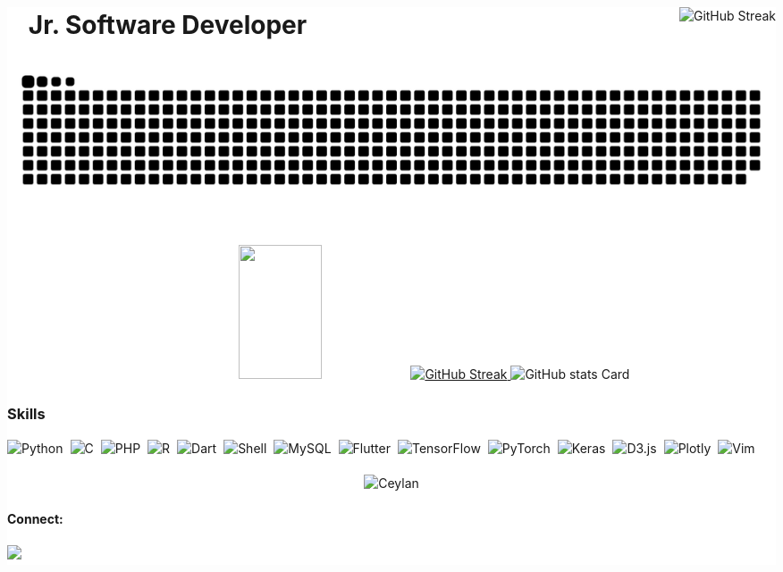 


 <a href="https://komarev.com">
   <img align="right" src="https://komarev.com/ghpvc/?username=tetrakup&label=Profile%20views&color=0e75b6&style=flat" alt="GitHub Streak" />
  </a> 
  

<div id="toc">
  <ul align="left" style="list-style: none">
    <summary>
      <h1>
        Jr. Software Developer
      </h1> 
  </ul>
</div>

![Snake animation](https://github.com/tetrakup/tetrakup/blob/output/snake.svg)

 
  <div align="center">
   <img width="33%" height="150" src="https://github-readme-stats.vercel.app/api/top-langs?username=tetrakup&theme=dark&hide_title=false&layout=compact&langs_count=6&hide_progress=false&card_width=500&alt="GitHub top-langs Card" />
     <a href="https://git.io/streak-stats">
    <img width="33%" src="https://streak-stats.demolab.com?user=tetrakup&theme=dark&exclude_days=Fri%2CSat&card_width=483" alt="GitHub Streak" /> 
  </a>
    <img width="33%" src="https://github-readme-stats.vercel.app/api?username=tetrakup&theme=dark&hide_title=true&hide_rank=false&show_icons=true&include_all_commits=false&count_private=true&line_height=29" alt="GitHub stats Card" />
    
  </div>

 **<h3 align="left">Skills</h3>**

<div style="display: flex; flex-wrap: wrap; gap: 4px; justify-content: left;"><img src="https://img.shields.io/badge/Python-306998?logo=python&logoColor=white" height="25" alt="Python" style="margin-right: 4px"> <img src="https://img.shields.io/badge/C-A8B9CC?logo=c&logoColor=white" height="25" alt="C" style="margin-right: 4px"> <img src="https://img.shields.io/badge/PHP-777BB4?logo=php&logoColor=white" height="25" alt="PHP" style="margin-right: 4px"> <img src="https://img.shields.io/badge/R-276DC3?logo=r&logoColor=white" height="25" alt="R" style="margin-right: 4px"> <img src="https://img.shields.io/badge/Dart-0175C2?logo=dart&logoColor=white" height="25" alt="Dart" style="margin-right: 4px"> <img src="https://img.shields.io/badge/Shell-4EAA25?logo=gnu-bash&logoColor=white" height="25" alt="Shell" style="margin-right: 4px"> <img src="https://img.shields.io/badge/MySQL-4479A1?logo=mysql&logoColor=white" height="25" alt="MySQL" style="margin-right: 4px"> <img src="https://img.shields.io/badge/Flutter-02569B?logo=flutter&logoColor=white" height="25" alt="Flutter" style="margin-right: 4px"> <img src="https://img.shields.io/badge/TensorFlow-FF6F00?logo=tensorflow&logoColor=white" height="25" alt="TensorFlow" style="margin-right: 4px"> <img src="https://img.shields.io/badge/PyTorch-EE4C2C?logo=pytorch&logoColor=white" height="25" alt="PyTorch" style="margin-right: 4px"> <img src="https://img.shields.io/badge/Keras-D00000?logo=keras&logoColor=white" height="25" alt="Keras" style="margin-right: 4px"> <img src="https://img.shields.io/badge/D3.js-F9A03C?logo=d3.js&logoColor=white" height="25" alt="D3.js" style="margin-right: 4px"> <img src="https://img.shields.io/badge/Plotly-3F4F75?logo=plotly&logoColor=white" height="25" alt="Plotly" style="margin-right: 4px"> <img src="https://img.shields.io/badge/Vim-019733?logo=vim&logoColor=white" height="25" alt="Vim" style="margin-right: 4px"></div>

 

 
<p align="center">
<img width="70%" src="https://cdna.artstation.com/p/assets/images/images/066/880/442/original/ilgin-gungor-calisma-masasi11.gif?1694002774" alt="Ceylan" width="250">
</p>

 
**<h4 align="left">Connect:</h4>** 
<p align="left"><a href="https://www.linkedin.com/in/ceylanatay/" target="_blank"><img src="https://img.shields.io/badge/LinkedIn-0077B5?style=for-the-badge&logo=linkedin&logoColor=white" height="25" style="margin-right: 4px"></a></p>
